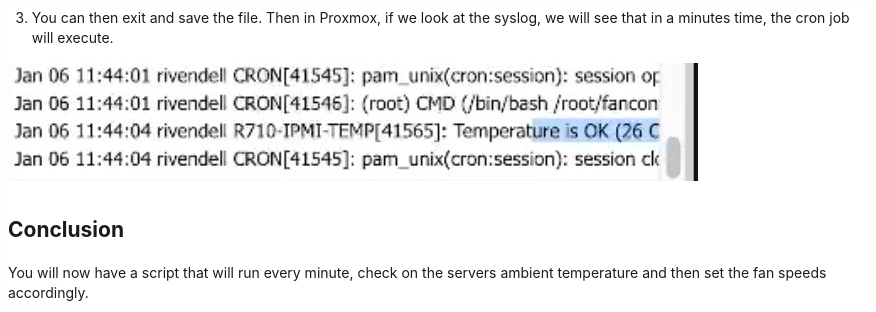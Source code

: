 3. You can then exit and save the file. Then in Proxmox, if we look at the syslog, we will see that in a minutes time, the cron job will execute.

![cron job runs](26.jpg)

## Conclusion

You will now have a script that will run every minute, check on the servers ambient temperature and then set the fan speeds accordingly.